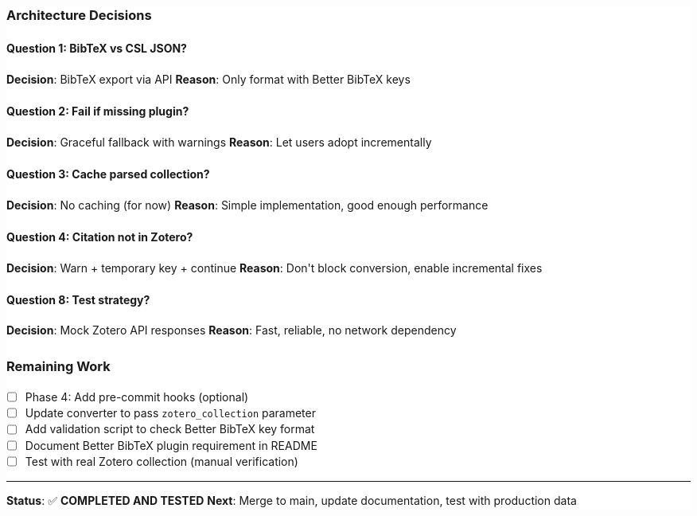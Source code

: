 ### Architecture Decisions

#### Question 1: BibTeX vs CSL JSON?
**Decision**: BibTeX export via API
**Reason**: Only format with Better BibTeX keys

#### Question 2: Fail if missing plugin?
**Decision**: Graceful fallback with warnings
**Reason**: Let users adopt incrementally

#### Question 3: Cache parsed collection?
**Decision**: No caching (for now)
**Reason**: Simple implementation, good enough performance

#### Question 4: Citation not in Zotero?
**Decision**: Warn + temporary key + continue
**Reason**: Don't block conversion, enable incremental fixes

#### Question 8: Test strategy?
**Decision**: Mock Zotero API responses
**Reason**: Fast, reliable, no network dependency

### Remaining Work

- [ ] Phase 4: Add pre-commit hooks (optional)
- [ ] Update converter to pass `zotero_collection` parameter
- [ ] Add validation script to check Better BibTeX key format
- [ ] Document Better BibTeX plugin requirement in README
- [ ] Test with real Zotero collection (manual verification)

---

**Status**: ✅ **COMPLETED AND TESTED**
**Next**: Merge to main, update documentation, test with production data
